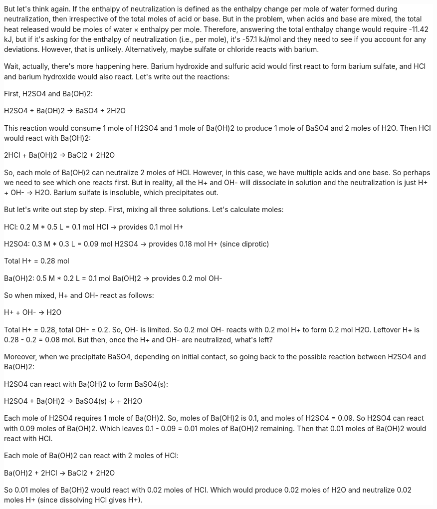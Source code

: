 But let's think again. If the enthalpy of neutralization is defined as the enthalpy change per mole of water formed during neutralization, then irrespective of the total moles of acid or base. But in the problem, when acids and base are mixed, the total heat released would be moles of water × enthalpy per mole. Therefore, answering the total enthalpy change would require -11.42 kJ, but if it's asking for the enthalpy of neutralization (i.e., per mole), it's -57.1 kJ/mol and they need to see if you account for any deviations. However, that is unlikely. Alternatively, maybe sulfate or chloride reacts with barium.

Wait, actually, there's more happening here. Barium hydroxide and sulfuric acid would first react to form barium sulfate, and HCl and barium hydroxide would also react. Let's write out the reactions:

First, H2SO4 and Ba(OH)2:

H2SO4 + Ba(OH)2 → BaSO4 + 2H2O

This reaction would consume 1 mole of H2SO4 and 1 mole of Ba(OH)2 to produce 1 mole of BaSO4 and 2 moles of H2O. Then HCl would react with Ba(OH)2:

2HCl + Ba(OH)2 → BaCl2 + 2H2O

So, each mole of Ba(OH)2 can neutralize 2 moles of HCl. However, in this case, we have multiple acids and one base. So perhaps we need to see which one reacts first. But in reality, all the H+ and OH- will dissociate in solution and the neutralization is just H+ + OH- → H2O. Barium sulfate is insoluble, which precipitates out.

But let's write out step by step. First, mixing all three solutions. Let's calculate moles:

HCl: 0.2 M * 0.5 L = 0.1 mol HCl → provides 0.1 mol H+

H2SO4: 0.3 M * 0.3 L = 0.09 mol H2SO4 → provides 0.18 mol H+ (since diprotic)

Total H+ = 0.28 mol

Ba(OH)2: 0.5 M * 0.2 L = 0.1 mol Ba(OH)2 → provides 0.2 mol OH-

So when mixed, H+ and OH- react as follows:

H+ + OH- → H2O

Total H+ = 0.28, total OH- = 0.2. So, OH- is limited. So 0.2 mol OH- reacts with 0.2 mol H+ to form 0.2 mol H2O. Leftover H+ is 0.28 - 0.2 = 0.08 mol. But then, once the H+ and OH- are neutralized, what's left?

Moreover, when we precipitate BaSO4, depending on initial contact, so going back to the possible reaction between H2SO4 and Ba(OH)2:

H2SO4 can react with Ba(OH)2 to form BaSO4(s):

H2SO4 + Ba(OH)2 → BaSO4(s) ↓ + 2H2O

Each mole of H2SO4 requires 1 mole of Ba(OH)2. So, moles of Ba(OH)2 is 0.1, and moles of H2SO4 = 0.09. So H2SO4 can react with 0.09 moles of Ba(OH)2. Which leaves 0.1 - 0.09 = 0.01 moles of Ba(OH)2 remaining. Then that 0.01 moles of Ba(OH)2 would react with HCl.

Each mole of Ba(OH)2 can react with 2 moles of HCl: 

Ba(OH)2 + 2HCl → BaCl2 + 2H2O

So 0.01 moles of Ba(OH)2 would react with 0.02 moles of HCl. Which would produce 0.02 moles of H2O and neutralize 0.02 moles H+ (since dissolving HCl gives H+).
